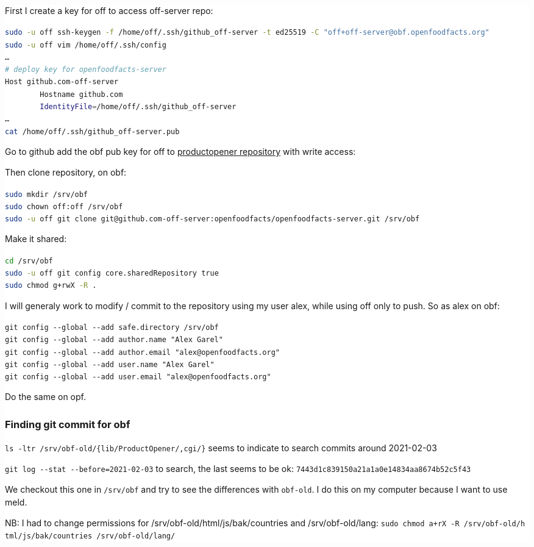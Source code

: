 First I create a key for off to access off-server repo:
```bash
sudo -u off ssh-keygen -f /home/off/.ssh/github_off-server -t ed25519 -C "off+off-server@obf.openfoodfacts.org"
sudo -u off vim /home/off/.ssh/config
…
# deploy key for openfoodfacts-server
Host github.com-off-server
        Hostname github.com
        IdentityFile=/home/off/.ssh/github_off-server
…
cat /home/off/.ssh/github_off-server.pub
```
Go to github add the obf pub key for off to [productopener repository](https://github.com/openfoodfacts/openfoodfacts-server/settings/keys) with write access:

Then clone repository, on obf:

```bash
sudo mkdir /srv/obf
sudo chown off:off /srv/obf
sudo -u off git clone git@github.com-off-server:openfoodfacts/openfoodfacts-server.git /srv/obf
```

Make it shared:
```bash
cd /srv/obf
sudo -u off git config core.sharedRepository true
sudo chmod g+rwX -R .
```

I will generaly work to modify / commit to the repository using my user alex, while using off only to push.
So as alex on obf:
```
git config --global --add safe.directory /srv/obf
git config --global --add author.name "Alex Garel"
git config --global --add author.email "alex@openfoodfacts.org"
git config --global --add user.name "Alex Garel"
git config --global --add user.email "alex@openfoodfacts.org"
```

Do the same on opf.

### Finding git commit for obf

`ls -ltr /srv/obf-old/{lib/ProductOpener/,cgi/}` seems to indicate to search commits around 2021-02-03

`git log --stat --before=2021-02-03` to search, the last seems to be ok: `7443d1c839150a21a1a0e14834aa8674b52c5f43`

We checkout this one in `/srv/obf` and try to see the differences with `obf-old`.
I do this on my computer because I want to use meld.

NB: I had to change permissions for /srv/obf-old/html/js/bak/countries and /srv/obf-old/lang:
`sudo chmod a+rX -R /srv/obf-old/html/js/bak/countries /srv/obf-old/lang/`

